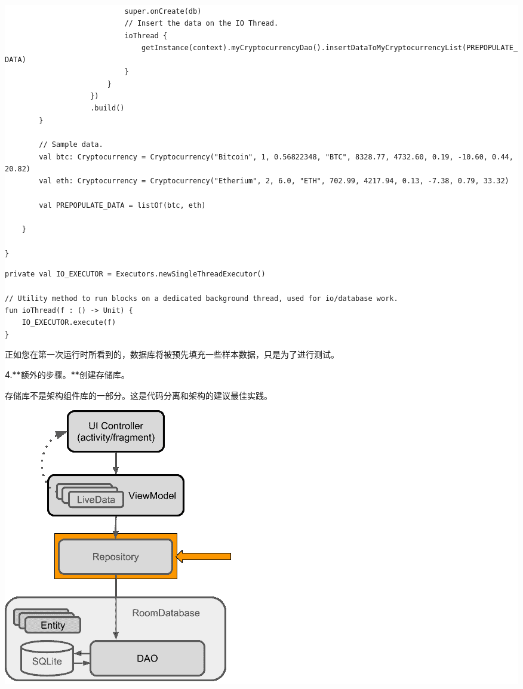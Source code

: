 ```
                            super.onCreate(db)
                            // Insert the data on the IO Thread.
                            ioThread {
                                getInstance(context).myCryptocurrencyDao().insertDataToMyCryptocurrencyList(PREPOPULATE_DATA)
                            }
                        }
                    })
                    .build()
        }

        // Sample data.
        val btc: Cryptocurrency = Cryptocurrency("Bitcoin", 1, 0.56822348, "BTC", 8328.77, 4732.60, 0.19, -10.60, 0.44, 20.82)
        val eth: Cryptocurrency = Cryptocurrency("Etherium", 2, 6.0, "ETH", 702.99, 4217.94, 0.13, -7.38, 0.79, 33.32)

        val PREPOPULATE_DATA = listOf(btc, eth)

    }

}
```

```
private val IO_EXECUTOR = Executors.newSingleThreadExecutor()

// Utility method to run blocks on a dedicated background thread, used for io/database work.
fun ioThread(f : () -> Unit) {
    IO_EXECUTOR.execute(f)
}
```

正如您在第一次运行时所看到的，数据库将被预先填充一些样本数据，只是为了进行测试。

4.**额外的步骤。**创建存储库。

存储库不是架构组件库的一部分。这是代码分离和架构的建议最佳实践。

![1*_A8UbQDjX8YjzVZ3T7bhNw](img/b30a3ab1465b23dfed7b22f918862011.png)
